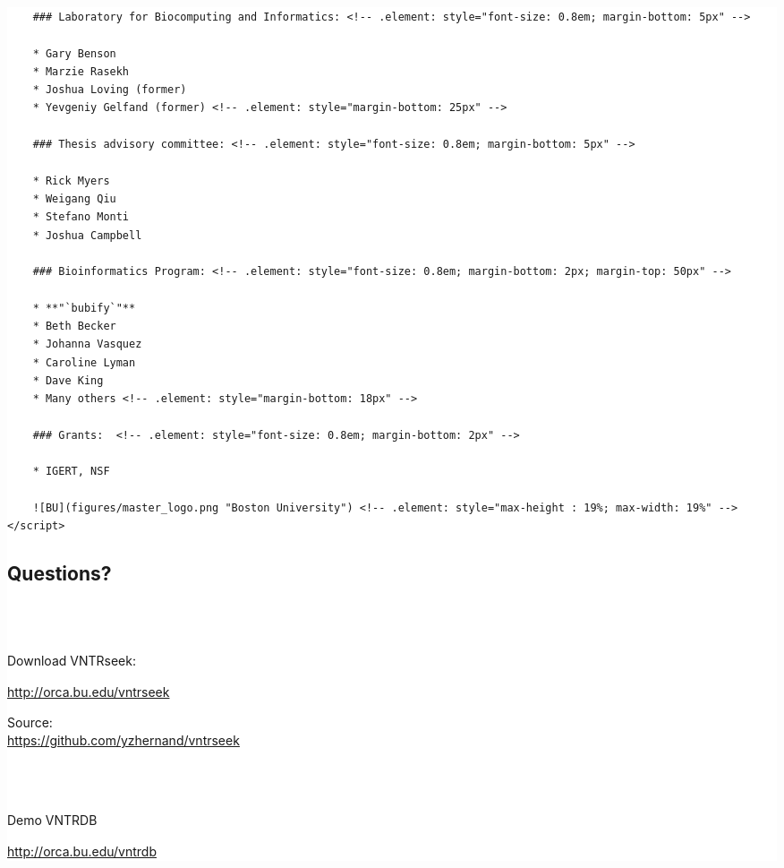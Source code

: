         ### Laboratory for Biocomputing and Informatics: <!-- .element: style="font-size: 0.8em; margin-bottom: 5px" -->

        * Gary Benson
        * Marzie Rasekh
        * Joshua Loving (former)
        * Yevgeniy Gelfand (former) <!-- .element: style="margin-bottom: 25px" -->

        ### Thesis advisory committee: <!-- .element: style="font-size: 0.8em; margin-bottom: 5px" -->

        * Rick Myers
        * Weigang Qiu
        * Stefano Monti
        * Joshua Campbell

        ### Bioinformatics Program: <!-- .element: style="font-size: 0.8em; margin-bottom: 2px; margin-top: 50px" -->
        
        * **"`bubify`"**
        * Beth Becker
        * Johanna Vasquez
        * Caroline Lyman
        * Dave King
        * Many others <!-- .element: style="margin-bottom: 18px" -->

        ### Grants:  <!-- .element: style="font-size: 0.8em; margin-bottom: 2px" -->

        * IGERT, NSF

        ![BU](figures/master_logo.png "Boston University") <!-- .element: style="max-height : 19%; max-width: 19%" -->
    </script>
</section>
<section data-noprocess>
    <h1>Questions?</h1>
    <br>
    <br>
    <p>Download VNTRseek:</p>
    <p class="spacer"><a href="http://orca.bu.edu/vntrseek">http://orca.bu.edu/vntrseek</a></p>
    <p>Source: <br><a href="https://github.com/yzhernand/vntrseek">https://github.com/yzhernand/vntrseek</a></p>
    <br>
    <br>
    <p>Demo VNTRDB</p>
    <p class="spacer"><a href="http://orca.bu.edu/vntrdb">http://orca.bu.edu/vntrdb</a></p>
</section>